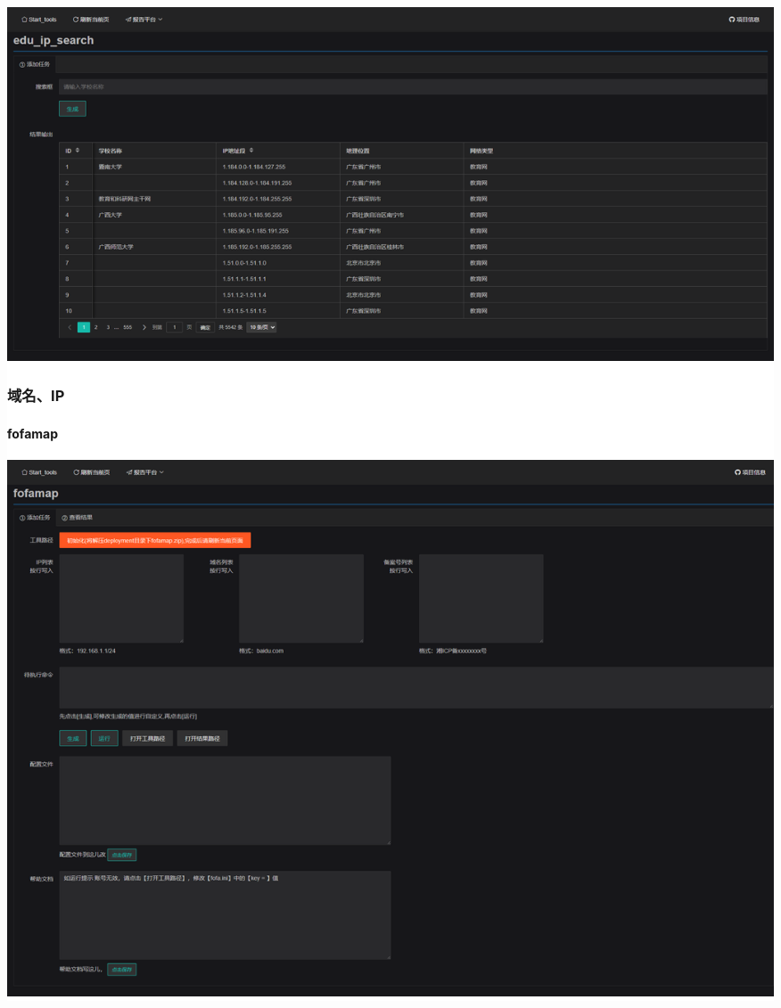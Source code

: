 ![](image/192.168.234.143_60001_edu_ip_search__Cj4muLWoLP.png)

### 域名、IP

#### fofamap

![](image/192.168.234.143_60001_fofamap__EwnL6W5W7l.png)

